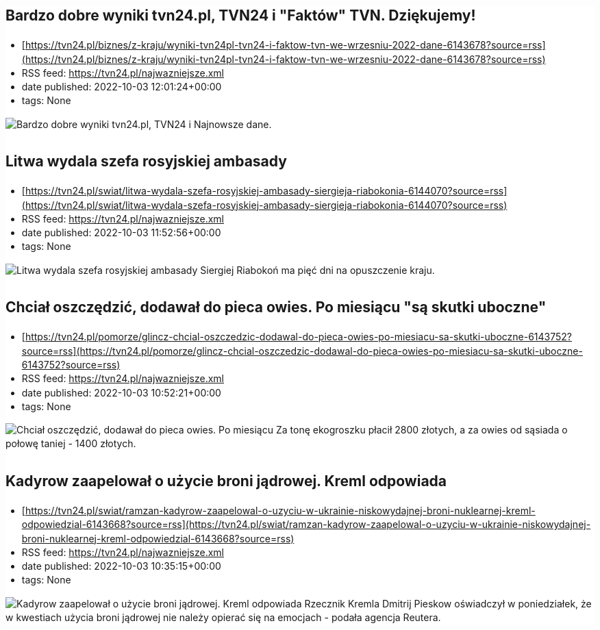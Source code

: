 ## Bardzo dobre wyniki tvn24.pl, TVN24 i "Faktów" TVN. Dziękujemy!
 - [https://tvn24.pl/biznes/z-kraju/wyniki-tvn24pl-tvn24-i-faktow-tvn-we-wrzesniu-2022-dane-6143678?source=rss](https://tvn24.pl/biznes/z-kraju/wyniki-tvn24pl-tvn24-i-faktow-tvn-we-wrzesniu-2022-dane-6143678?source=rss)
 - RSS feed: https://tvn24.pl/najwazniejsze.xml
 - date published: 2022-10-03 12:01:24+00:00
 - tags: None

<img alt="Bardzo dobre wyniki tvn24.pl, TVN24 i " src="https://tvn24.pl/najnowsze/cdn-zdjecie-f0o6sl-tvn24-6143957/alternates/LANDSCAPE_1280" />
    Najnowsze dane.

## Litwa wydala szefa rosyjskiej ambasady
 - [https://tvn24.pl/swiat/litwa-wydala-szefa-rosyjskiej-ambasady-siergieja-riabokonia-6144070?source=rss](https://tvn24.pl/swiat/litwa-wydala-szefa-rosyjskiej-ambasady-siergieja-riabokonia-6144070?source=rss)
 - RSS feed: https://tvn24.pl/najwazniejsze.xml
 - date published: 2022-10-03 11:52:56+00:00
 - tags: None

<img alt="Litwa wydala szefa rosyjskiej ambasady" src="https://tvn24.pl/najnowsze/cdn-zdjecie-dfm5vf-ambasada-rosji-w-wilnie-6144103/alternates/LANDSCAPE_1280" />
    Siergiej Riabokoń ma pięć dni na opuszczenie kraju.

## Chciał oszczędzić, dodawał do pieca owies. Po miesiącu "są skutki uboczne"
 - [https://tvn24.pl/pomorze/glincz-chcial-oszczedzic-dodawal-do-pieca-owies-po-miesiacu-sa-skutki-uboczne-6143752?source=rss](https://tvn24.pl/pomorze/glincz-chcial-oszczedzic-dodawal-do-pieca-owies-po-miesiacu-sa-skutki-uboczne-6143752?source=rss)
 - RSS feed: https://tvn24.pl/najwazniejsze.xml
 - date published: 2022-10-03 10:52:21+00:00
 - tags: None

<img alt="Chciał oszczędzić, dodawał do pieca owies. Po miesiącu " src="https://tvn24.pl/najnowsze/cdn-zdjecie-on40s6-dodawal-do-pieca-owies-6143770/alternates/LANDSCAPE_1280" />
    Za tonę ekogroszku płacił 2800 złotych, a za owies od sąsiada o połowę taniej - 1400 złotych.

## Kadyrow zaapelował o użycie broni jądrowej. Kreml odpowiada
 - [https://tvn24.pl/swiat/ramzan-kadyrow-zaapelowal-o-uzyciu-w-ukrainie-niskowydajnej-broni-nuklearnej-kreml-odpowiedzial-6143668?source=rss](https://tvn24.pl/swiat/ramzan-kadyrow-zaapelowal-o-uzyciu-w-ukrainie-niskowydajnej-broni-nuklearnej-kreml-odpowiedzial-6143668?source=rss)
 - RSS feed: https://tvn24.pl/najwazniejsze.xml
 - date published: 2022-10-03 10:35:15+00:00
 - tags: None

<img alt="Kadyrow zaapelował o użycie broni jądrowej. Kreml odpowiada" src="https://tvn24.pl/najnowsze/cdn-zdjecie-g452sn-kadyrow-6143645/alternates/LANDSCAPE_1280" />
    Rzecznik Kremla Dmitrij Pieskow oświadczył w poniedziałek, że w kwestiach użycia broni jądrowej nie należy opierać się na emocjach - podała agencja Reutera.
